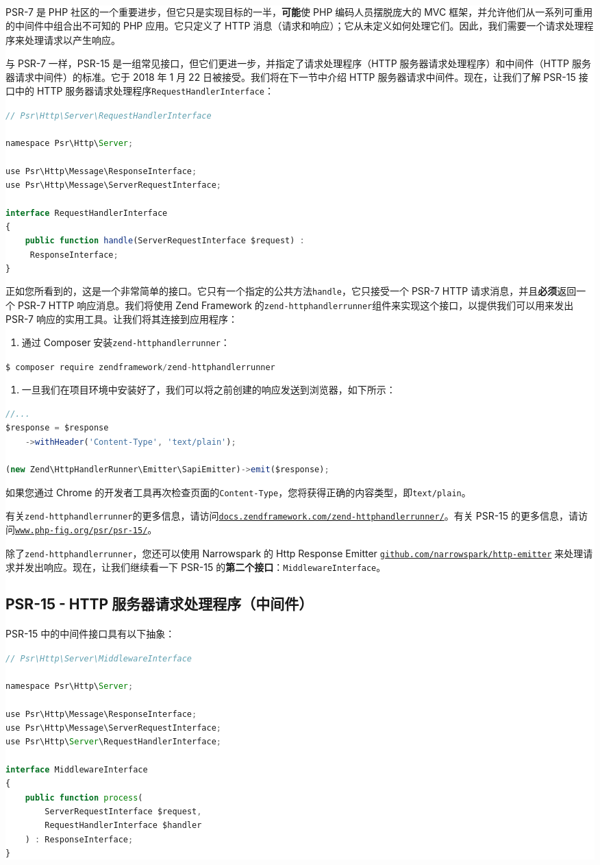 PSR-7 是 PHP 社区的一个重要进步，但它只是实现目标的一半，**可能**使 PHP 编码人员摆脱庞大的 MVC 框架，并允许他们从一系列可重用的中间件中组合出不可知的 PHP 应用。它只定义了 HTTP 消息（请求和响应）；它从未定义如何处理它们。因此，我们需要一个请求处理程序来处理请求以产生响应。

与 PSR-7 一样，PSR-15 是一组常见接口，但它们更进一步，并指定了请求处理程序（HTTP 服务器请求处理程序）和中间件（HTTP 服务器请求中间件）的标准。它于 2018 年 1 月 22 日被接受。我们将在下一节中介绍 HTTP 服务器请求中间件。现在，让我们了解 PSR-15 接口中的 HTTP 服务器请求处理程序`RequestHandlerInterface`：

```js
// Psr\Http\Server\RequestHandlerInterface

namespace Psr\Http\Server;

use Psr\Http\Message\ResponseInterface;
use Psr\Http\Message\ServerRequestInterface;

interface RequestHandlerInterface
{
    public function handle(ServerRequestInterface $request) : 
     ResponseInterface;
}
```

正如您所看到的，这是一个非常简单的接口。它只有一个指定的公共方法`handle`，它只接受一个 PSR-7 HTTP 请求消息，并且**必须**返回一个 PSR-7 HTTP 响应消息。我们将使用 Zend Framework 的`zend-httphandlerrunner`组件来实现这个接口，以提供我们可以用来发出 PSR-7 响应的实用工具。让我们将其连接到应用程序：

1.  通过 Composer 安装`zend-httphandlerrunner`：

```js
$ composer require zendframework/zend-httphandlerrunner
```

1.  一旦我们在项目环境中安装好了，我们可以将之前创建的响应发送到浏览器，如下所示：

```js
//...
$response = $response
    ->withHeader('Content-Type', 'text/plain');

(new Zend\HttpHandlerRunner\Emitter\SapiEmitter)->emit($response);
```

如果您通过 Chrome 的开发者工具再次检查页面的`Content-Type`，您将获得正确的内容类型，即`text/plain`。

有关`zend-httphandlerrunner`的更多信息，请访问[`docs.zendframework.com/zend-httphandlerrunner/`](https://docs.zendframework.com/zend-httphandlerrunner/)。有关 PSR-15 的更多信息，请访问[`www.php-fig.org/psr/psr-15/`](https://www.php-fig.org/psr/psr-15/)。

除了`zend-httphandlerrunner`，您还可以使用 Narrowspark 的 Http Response Emitter [`github.com/narrowspark/http-emitter`](https://github.com/narrowspark/http-emitter) 来处理请求并发出响应。现在，让我们继续看一下 PSR-15 的**第二个接口**：`MiddlewareInterface`。

## PSR-15 - HTTP 服务器请求处理程序（中间件）

PSR-15 中的中间件接口具有以下抽象：

```js
// Psr\Http\Server\MiddlewareInterface

namespace Psr\Http\Server;

use Psr\Http\Message\ResponseInterface;
use Psr\Http\Message\ServerRequestInterface;
use Psr\Http\Server\RequestHandlerInterface;

interface MiddlewareInterface
{
    public function process(
        ServerRequestInterface $request,
        RequestHandlerInterface $handler
    ) : ResponseInterface;
}
```